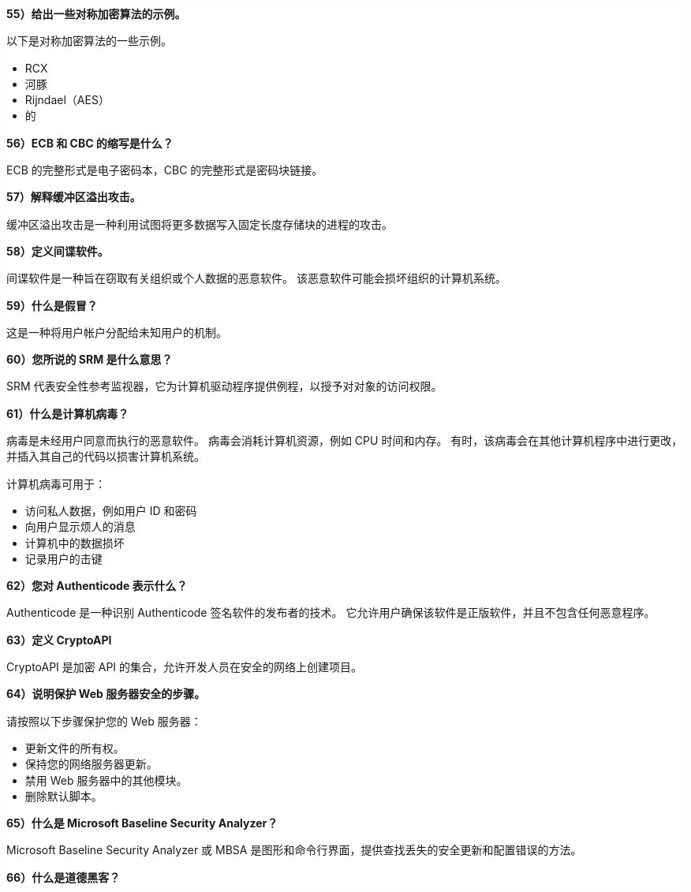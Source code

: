 **55）给出一些对称加密算法的示例。**

以下是对称加密算法的一些示例。

*   RCX
*   河豚
*   Rijndael（AES）
*   的

**56）ECB 和 CBC 的缩写是什么？**

ECB 的完整形式是电子密码本，CBC 的完整形式是密码块链接。

**57）解释缓冲区溢出攻击。**

缓冲区溢出攻击是一种利用试图将更多数据写入固定长度存储块的进程的攻击。

**58）定义间谍软件。**

间谍软件是一种旨在窃取有关组织或个人数据的恶意软件。 该恶意软件可能会损坏组织的计算机系统。

**59）什么是假冒？**

这是一种将用户帐户分配给未知用户的机制。

**60）您所说的 SRM 是什么意思？**

SRM 代表安全性参考监视器，它为计算机驱动程序提供例程，以授予对对象的访问权限。

**61）什么是计算机病毒？**

病毒是未经用户同意而执行的恶意软件。 病毒会消耗计算机资源，例如 CPU 时间和内存。 有时，该病毒会在其他计算机程序中进行更改，并插入其自己的代码以损害计算机系统。

计算机病毒可用于：

*   访问私人数据，例如用户 ID 和密码
*   向用户显示烦人的消息
*   计算机中的数据损坏
*   记录用户的击键

**62）您对 Authenticode 表示什么？**

Authenticode 是一种识别 Authenticode 签名软件的发布者的技术。 它允许用户确保该软件是正版软件，并且不包含任何恶意程序。

**63）定义 CryptoAPI**

CryptoAPI 是加密 API 的集合，允许开发人员在安全的网络上创建项目。

**64）说明保护 Web 服务器安全的步骤。**

请按照以下步骤保护您的 Web 服务器：

*   更新文件的所有权。
*   保持您的网络服务器更新。
*   禁用 Web 服务器中的其他模块。
*   删除默认脚本。

**65）什么是 Microsoft Baseline Security Analyzer？**

Microsoft Baseline Security Analyzer 或 MBSA 是图形和命令行界面，提供查找丢失的安全更新和配置错误的方法。

**66）什么是道德黑客？**
